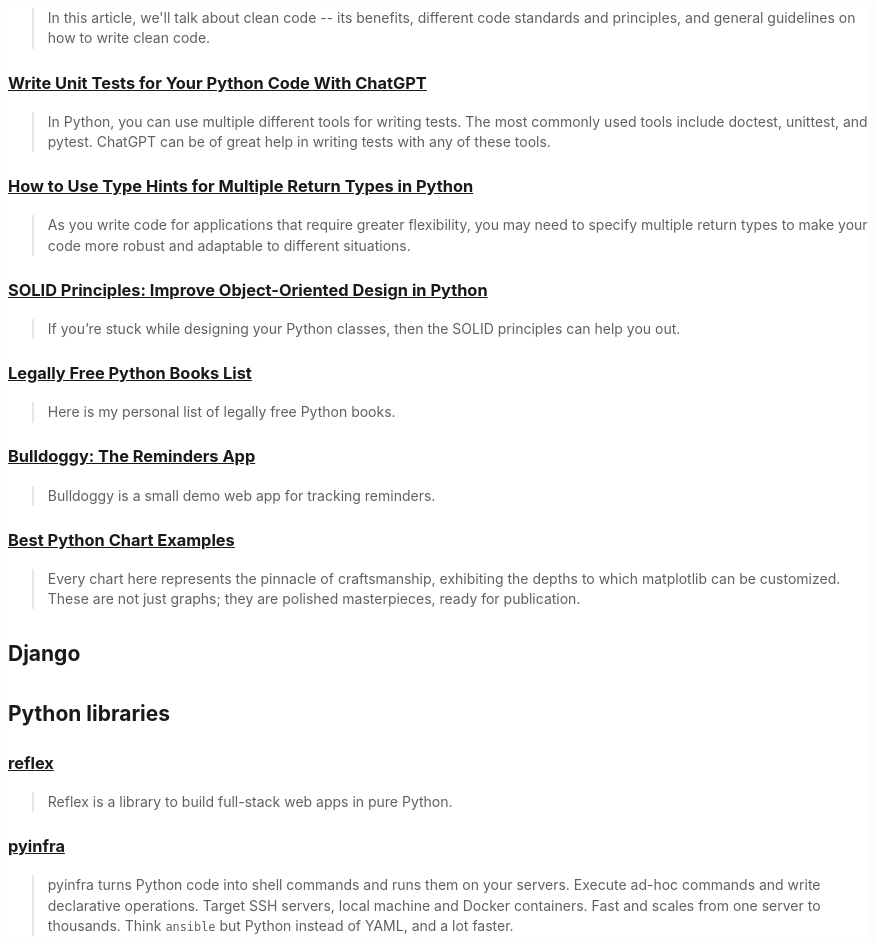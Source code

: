 > In this article, we'll talk about clean code -- its benefits, different code standards and principles, and general guidelines on how to write clean code.

### [Write Unit Tests for Your Python Code With ChatGPT](https://realpython.com/chatgpt-unit-tests-python/)

> In Python, you can use multiple different tools for writing tests.
> The most commonly used tools include doctest, unittest, and pytest.
> ChatGPT can be of great help in writing tests with any of these tools.

### [How to Use Type Hints for Multiple Return Types in Python](https://realpython.com/python-type-hints-multiple-types/)

> As you write code for applications that require greater flexibility, you may need to specify multiple return types to make your code more robust and adaptable to different situations.

### [SOLID Principles: Improve Object-Oriented Design in Python](https://realpython.com/solid-principles-python/)

> If you’re stuck while designing your Python classes, then the SOLID principles can help you out.

### [Legally Free Python Books List](https://www.pythonkitchen.com/legally-free-python-books-list/)

> Here is my personal list of legally free Python books.

### [Bulldoggy: The Reminders App](https://github.com/AutomationPanda/bulldoggy-reminders-app)

> Bulldoggy is a small demo web app for tracking reminders.

### [Best Python Chart Examples](https://python-graph-gallery.com/best-python-chart-examples/)

> Every chart here represents the pinnacle of craftsmanship, exhibiting the depths to which matplotlib can be customized.
> These are not just graphs; they are polished masterpieces, ready for publication.

## Django

## Python libraries

### [reflex](https://github.com/reflex-dev/reflex)

> Reflex is a library to build full-stack web apps in pure Python.

### [pyinfra](https://github.com/pyinfra-dev/pyinfra)

> pyinfra turns Python code into shell commands and runs them on your servers.
> Execute ad-hoc commands and write declarative operations.
> Target SSH servers, local machine and Docker containers.
> Fast and scales from one server to thousands.
> Think `ansible` but Python instead of YAML, and a lot faster.
